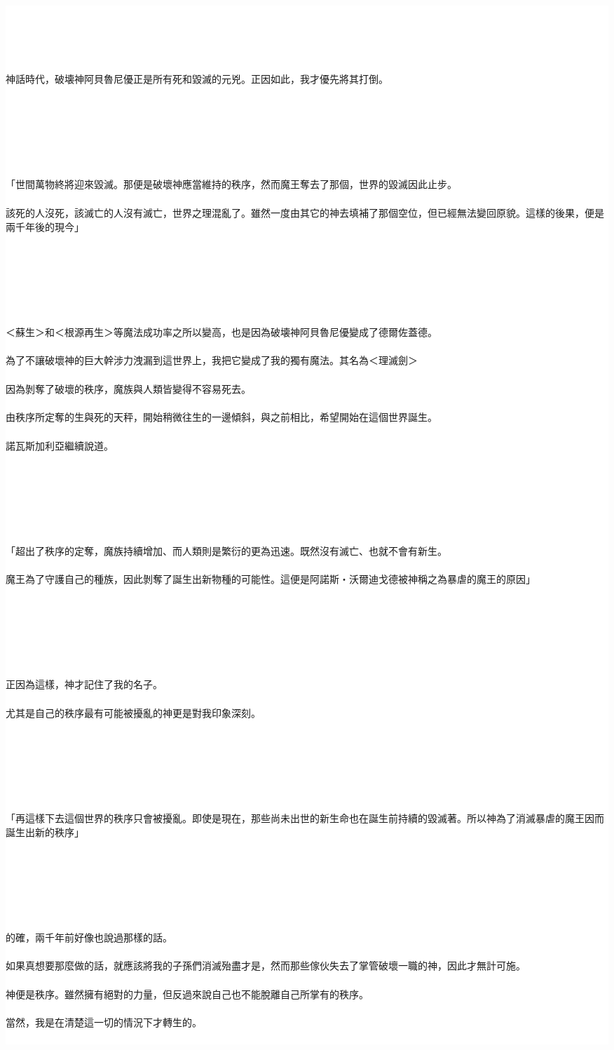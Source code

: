 <br /><br />
 
<br /><br />
神話時代，破壊神阿貝魯尼優正是所有死和毀滅的元兇。正因如此，我才優先將其打倒。
<br /><br />
 
<br /><br />
 
<br /><br />
「世間萬物終將迎來毀滅。那便是破壞神應當維持的秩序，然而魔王奪去了那個，世界的毀滅因此止步。
<br /><br />
該死的人沒死，該滅亡的人沒有滅亡，世界之理混亂了。雖然一度由其它的神去填補了那個空位，但已經無法變回原貌。這樣的後果，便是兩千年後的現今」
<br /><br />
 
<br /><br />
 
<br /><br />
＜蘇生＞和＜根源再生＞等魔法成功率之所以變高，也是因為破壊神阿貝魯尼優變成了德爾佐蓋德。
<br /><br />
為了不讓破壞神的巨大幹涉力洩漏到這世界上，我把它變成了我的獨有魔法。其名為＜理滅劍＞
<br /><br />
因為剝奪了破壞的秩序，魔族與人類皆變得不容易死去。
<br /><br />
由秩序所定奪的生與死的天秤，開始稍微往生的一邊傾斜，與之前相比，希望開始在這個世界誕生。
<br /><br />
諾瓦斯加利亞繼續說道。
<br /><br />
 
<br /><br />
 
<br /><br />
「超出了秩序的定奪，魔族持續增加、而人類則是繁衍的更為迅速。既然沒有滅亡、也就不會有新生。
<br /><br />
魔王為了守護自己的種族，因此剝奪了誕生出新物種的可能性。這便是阿諾斯・沃爾迪戈德被神稱之為暴虐的魔王的原因」
<br /><br />
 
<br /><br />
 
<br /><br />
正因為這樣，神才記住了我的名子。
<br /><br />
尤其是自己的秩序最有可能被擾亂的神更是對我印象深刻。
<br /><br />
 
<br /><br />
 
<br /><br />
「再這樣下去這個世界的秩序只會被擾亂。即使是現在，那些尚未出世的新生命也在誕生前持續的毀滅著。所以神為了消滅暴虐的魔王因而誕生出新的秩序」
<br /><br />
 
<br /><br />
 
<br /><br />
的確，兩千年前好像也說過那樣的話。
<br /><br />
如果真想要那麼做的話，就應該將我的子孫們消滅殆盡才是，然而那些傢伙失去了掌管破壞一職的神，因此才無計可施。
<br /><br />
神便是秩序。雖然擁有絕對的力量，但反過來說自己也不能脫離自己所掌有的秩序。
<br /><br />
當然，我是在清楚這一切的情況下才轉生的。
<br /><br />
 